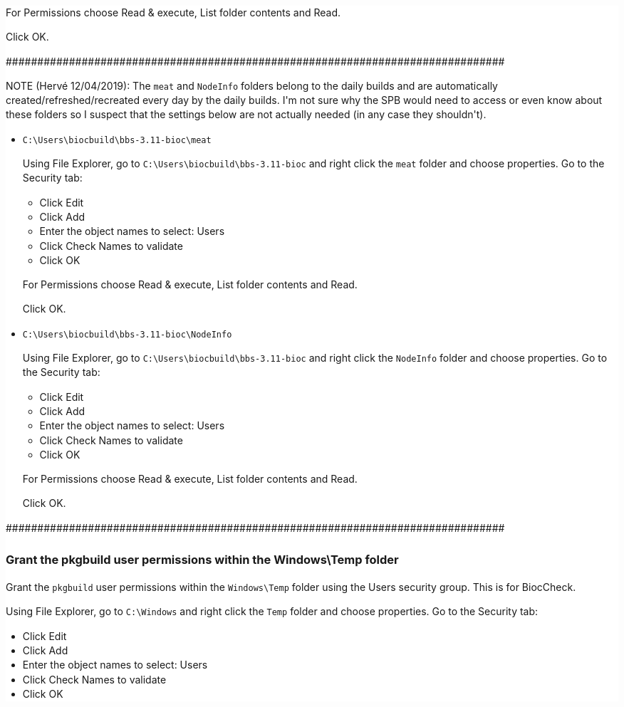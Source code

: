   For Permissions choose Read & execute, List folder contents and Read.

  Click OK.

###############################################################################

NOTE (Hervé 12/04/2019): The `meat` and `NodeInfo` folders belong to the
daily builds and are automatically created/refreshed/recreated every day
by the daily builds. I'm not sure why the SPB would need to access or
even know about these folders so I suspect that the settings below
are not actually needed (in any case they shouldn't).

- `C:\Users\biocbuild\bbs-3.11-bioc\meat`

  Using File Explorer, go to `C:\Users\biocbuild\bbs-3.11-bioc` and right
  click the `meat` folder and choose properties. Go to the Security tab:
  - Click Edit
  - Click Add
  - Enter the object names to select: Users
  - Click Check Names to validate
  - Click OK

  For Permissions choose Read & execute, List folder contents and Read.

  Click OK.

- `C:\Users\biocbuild\bbs-3.11-bioc\NodeInfo`

  Using File Explorer, go to `C:\Users\biocbuild\bbs-3.11-bioc` and right
  click the `NodeInfo` folder and choose properties. Go to the Security tab:
  - Click Edit
  - Click Add
  - Enter the object names to select: Users
  - Click Check Names to validate
  - Click OK

  For Permissions choose Read & execute, List folder contents and Read.

  Click OK.

###############################################################################


### Grant the pkgbuild user permissions within the Windows\Temp folder

Grant the `pkgbuild` user permissions within the `Windows\Temp` folder using
the Users security group. This is for BiocCheck.

Using File Explorer, go to `C:\Windows` and right click the `Temp` folder
and choose properties. Go to the Security tab:

- Click Edit
- Click Add
- Enter the object names to select: Users
- Click Check Names to validate
- Click OK
